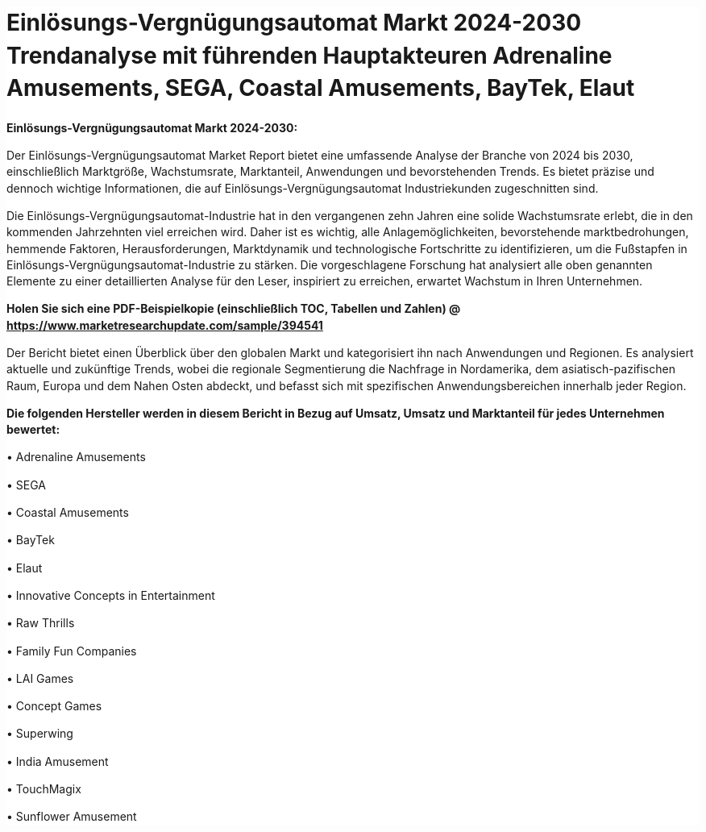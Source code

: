 # Einlösungs-Vergnügungsautomat Markt 2024-2030 Trendanalyse mit führenden Hauptakteuren Adrenaline Amusements, SEGA, Coastal Amusements, BayTek, Elaut

<strong>Einlösungs-Vergnügungsautomat Markt 2024-2030:</strong>

Der Einlösungs-Vergnügungsautomat Market Report bietet eine umfassende Analyse der Branche von 2024 bis 2030, einschließlich Marktgröße, Wachstumsrate, Marktanteil, Anwendungen und bevorstehenden Trends. Es bietet präzise und dennoch wichtige Informationen, die auf Einlösungs-Vergnügungsautomat Industriekunden zugeschnitten sind.

Die Einlösungs-Vergnügungsautomat-Industrie hat in den vergangenen zehn Jahren eine solide Wachstumsrate erlebt, die in den kommenden Jahrzehnten viel erreichen wird. Daher ist es wichtig, alle Anlagemöglichkeiten, bevorstehende marktbedrohungen, hemmende Faktoren, Herausforderungen, Marktdynamik und technologische Fortschritte zu identifizieren, um die Fußstapfen in Einlösungs-Vergnügungsautomat-Industrie zu stärken. Die vorgeschlagene Forschung hat analysiert alle oben genannten Elemente zu einer detaillierten Analyse für den Leser, inspiriert zu erreichen, erwartet Wachstum in Ihren Unternehmen.

<strong>Holen Sie sich eine PDF-Beispielkopie (einschließlich TOC, Tabellen und Zahlen) @
</strong><strong><a href=https://www.marketresearchupdate.com/sample/394541><strong>https://www.marketresearchupdate.com/sample/394541</u></font></a></strong></strong>

Der Bericht bietet einen Überblick über den globalen Markt und kategorisiert ihn nach Anwendungen und Regionen. Es analysiert aktuelle und zukünftige Trends, wobei die regionale Segmentierung die Nachfrage in Nordamerika, dem asiatisch-pazifischen Raum, Europa und dem Nahen Osten abdeckt, und befasst sich mit spezifischen Anwendungsbereichen innerhalb jeder Region.

<strong>Die folgenden Hersteller werden in diesem Bericht in Bezug auf Umsatz, Umsatz und Marktanteil für jedes Unternehmen bewertet:</strong>

• Adrenaline Amusements

• SEGA

• Coastal Amusements

• BayTek

• Elaut

• Innovative Concepts in Entertainment

• Raw Thrills

• Family Fun Companies

• LAI Games

• Concept Games

• Superwing

• India Amusement

• TouchMagix

• Sunflower Amusement
